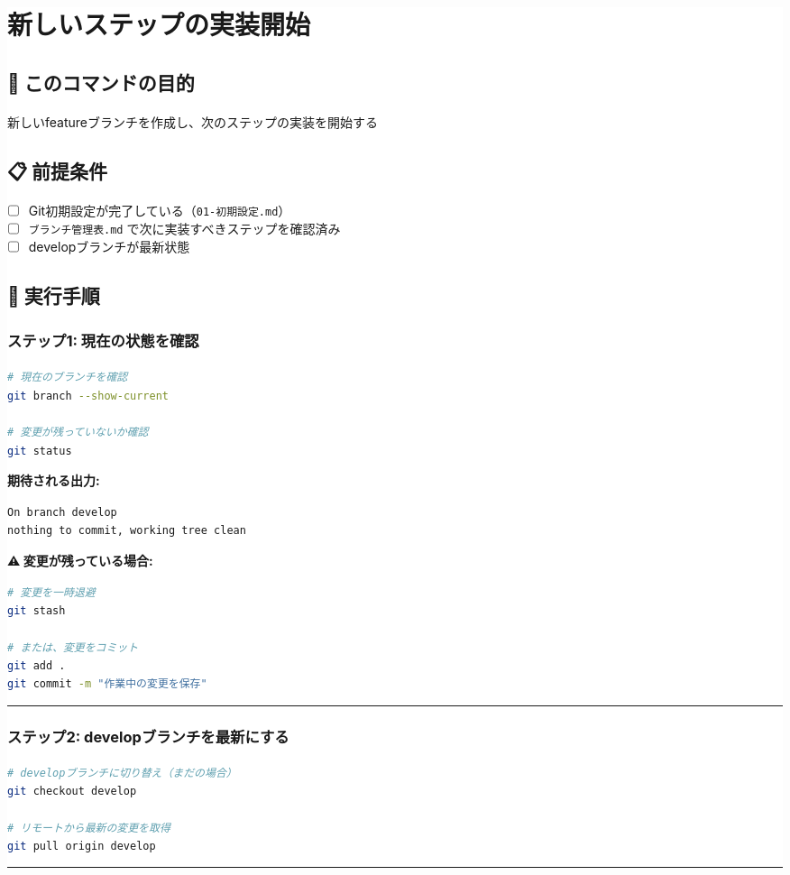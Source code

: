 # 新しいステップの実装開始

## 🎯 このコマンドの目的
新しいfeatureブランチを作成し、次のステップの実装を開始する

## 📋 前提条件
- [ ] Git初期設定が完了している（`01-初期設定.md`）
- [ ] `ブランチ管理表.md` で次に実装すべきステップを確認済み
- [ ] developブランチが最新状態

## 🚀 実行手順

### ステップ1: 現在の状態を確認

```bash
# 現在のブランチを確認
git branch --show-current

# 変更が残っていないか確認
git status
```

**期待される出力:**
```
On branch develop
nothing to commit, working tree clean
```

**⚠️ 変更が残っている場合:**
```bash
# 変更を一時退避
git stash

# または、変更をコミット
git add .
git commit -m "作業中の変更を保存"
```

---

### ステップ2: developブランチを最新にする

```bash
# developブランチに切り替え（まだの場合）
git checkout develop

# リモートから最新の変更を取得
git pull origin develop
```

---
